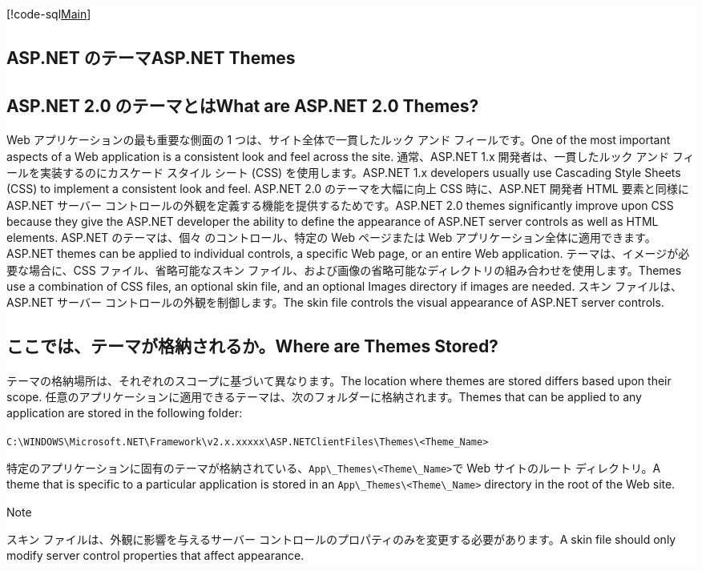 [!code-sql[Main](profiles-themes-and-web-parts/samples/sample10.sql)]

## <a name="aspnet-themes"></a><span data-ttu-id="2c81d-252">ASP.NET のテーマ</span><span class="sxs-lookup"><span data-stu-id="2c81d-252">ASP.NET Themes</span></span>

## <a name="what-are-aspnet-20-themes"></a><span data-ttu-id="2c81d-253">ASP.NET 2.0 のテーマとは</span><span class="sxs-lookup"><span data-stu-id="2c81d-253">What are ASP.NET 2.0 Themes?</span></span>

<span data-ttu-id="2c81d-254">Web アプリケーションの最も重要な側面の 1 つは、サイト全体で一貫したルック アンド フィールです。</span><span class="sxs-lookup"><span data-stu-id="2c81d-254">One of the most important aspects of a Web application is a consistent look and feel across the site.</span></span> <span data-ttu-id="2c81d-255">通常、ASP.NET 1.x 開発者は、一貫したルック アンド フィールを実装するのにカスケード スタイル シート (CSS) を使用します。</span><span class="sxs-lookup"><span data-stu-id="2c81d-255">ASP.NET 1.x developers usually use Cascading Style Sheets (CSS) to implement a consistent look and feel.</span></span> <span data-ttu-id="2c81d-256">ASP.NET 2.0 のテーマを大幅に向上 CSS 時に、ASP.NET 開発者 HTML 要素と同様に ASP.NET サーバー コントロールの外観を定義する機能を提供するためです。</span><span class="sxs-lookup"><span data-stu-id="2c81d-256">ASP.NET 2.0 themes significantly improve upon CSS because they give the ASP.NET developer the ability to define the appearance of ASP.NET server controls as well as HTML elements.</span></span> <span data-ttu-id="2c81d-257">ASP.NET のテーマは、個々 のコントロール、特定の Web ページまたは Web アプリケーション全体に適用できます。</span><span class="sxs-lookup"><span data-stu-id="2c81d-257">ASP.NET themes can be applied to individual controls, a specific Web page, or an entire Web application.</span></span> <span data-ttu-id="2c81d-258">テーマは、イメージが必要な場合に、CSS ファイル、省略可能なスキン ファイル、および画像の省略可能なディレクトリの組み合わせを使用します。</span><span class="sxs-lookup"><span data-stu-id="2c81d-258">Themes use a combination of CSS files, an optional skin file, and an optional Images directory if images are needed.</span></span> <span data-ttu-id="2c81d-259">スキン ファイルは、ASP.NET サーバー コントロールの外観を制御します。</span><span class="sxs-lookup"><span data-stu-id="2c81d-259">The skin file controls the visual appearance of ASP.NET server controls.</span></span>

## <a name="where-are-themes-stored"></a><span data-ttu-id="2c81d-260">ここでは、テーマが格納されるか。</span><span class="sxs-lookup"><span data-stu-id="2c81d-260">Where are Themes Stored?</span></span>

<span data-ttu-id="2c81d-261">テーマの格納場所は、それぞれのスコープに基づいて異なります。</span><span class="sxs-lookup"><span data-stu-id="2c81d-261">The location where themes are stored differs based upon their scope.</span></span> <span data-ttu-id="2c81d-262">任意のアプリケーションに適用できるテーマは、次のフォルダーに格納されます。</span><span class="sxs-lookup"><span data-stu-id="2c81d-262">Themes that can be applied to any application are stored in the following folder:</span></span>

`C:\WINDOWS\Microsoft.NET\Framework\v2.x.xxxxx\ASP.NETClientFiles\Themes\<Theme_Name>`

<span data-ttu-id="2c81d-263">特定のアプリケーションに固有のテーマが格納されている、`App\_Themes\<Theme\_Name>`で Web サイトのルート ディレクトリ。</span><span class="sxs-lookup"><span data-stu-id="2c81d-263">A theme that is specific to a particular application is stored in an `App\_Themes\<Theme\_Name>` directory in the root of the Web site.</span></span>

> [!NOTE]
> <span data-ttu-id="2c81d-264">スキン ファイルは、外観に影響を与えるサーバー コントロールのプロパティのみを変更する必要があります。</span><span class="sxs-lookup"><span data-stu-id="2c81d-264">A skin file should only modify server control properties that affect appearance.</span></span>
